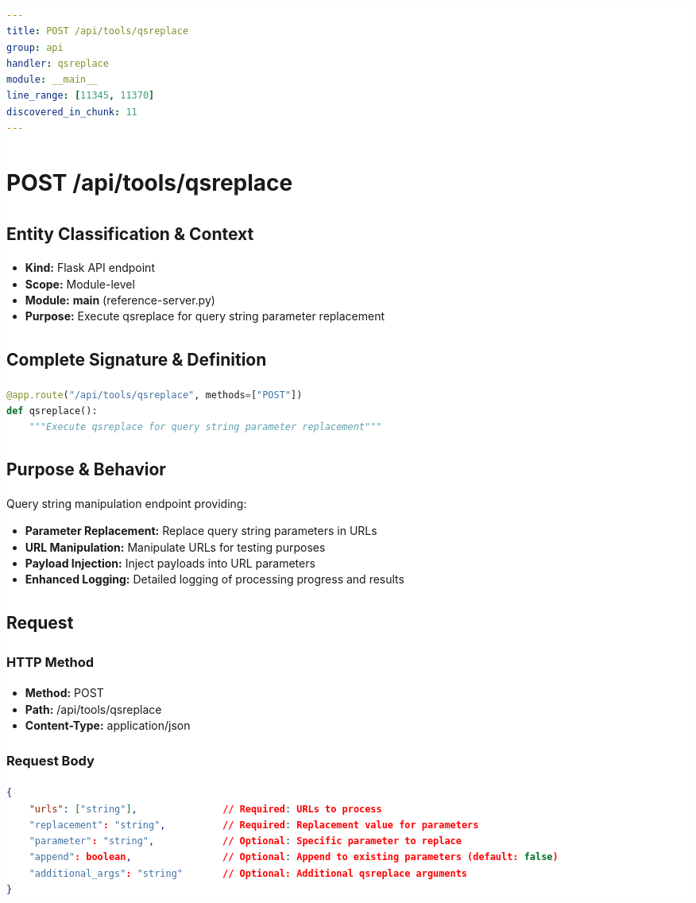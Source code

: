 ```yaml
---
title: POST /api/tools/qsreplace
group: api
handler: qsreplace
module: __main__
line_range: [11345, 11370]
discovered_in_chunk: 11
---
```


# POST /api/tools/qsreplace

## Entity Classification & Context
- **Kind:** Flask API endpoint
- **Scope:** Module-level
- **Module:** __main__ (reference-server.py)
- **Purpose:** Execute qsreplace for query string parameter replacement

## Complete Signature & Definition
```python
@app.route("/api/tools/qsreplace", methods=["POST"])
def qsreplace():
    """Execute qsreplace for query string parameter replacement"""
```

## Purpose & Behavior
Query string manipulation endpoint providing:
- **Parameter Replacement:** Replace query string parameters in URLs
- **URL Manipulation:** Manipulate URLs for testing purposes
- **Payload Injection:** Inject payloads into URL parameters
- **Enhanced Logging:** Detailed logging of processing progress and results

## Request

### HTTP Method
- **Method:** POST
- **Path:** /api/tools/qsreplace
- **Content-Type:** application/json

### Request Body
```json
{
    "urls": ["string"],               // Required: URLs to process
    "replacement": "string",          // Required: Replacement value for parameters
    "parameter": "string",            // Optional: Specific parameter to replace
    "append": boolean,                // Optional: Append to existing parameters (default: false)
    "additional_args": "string"       // Optional: Additional qsreplace arguments
}
```
